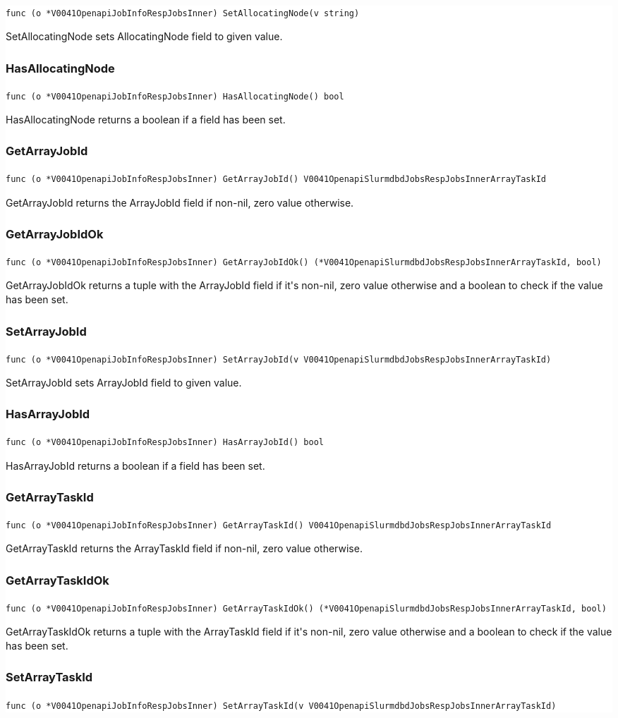 `func (o *V0041OpenapiJobInfoRespJobsInner) SetAllocatingNode(v string)`

SetAllocatingNode sets AllocatingNode field to given value.

### HasAllocatingNode

`func (o *V0041OpenapiJobInfoRespJobsInner) HasAllocatingNode() bool`

HasAllocatingNode returns a boolean if a field has been set.

### GetArrayJobId

`func (o *V0041OpenapiJobInfoRespJobsInner) GetArrayJobId() V0041OpenapiSlurmdbdJobsRespJobsInnerArrayTaskId`

GetArrayJobId returns the ArrayJobId field if non-nil, zero value otherwise.

### GetArrayJobIdOk

`func (o *V0041OpenapiJobInfoRespJobsInner) GetArrayJobIdOk() (*V0041OpenapiSlurmdbdJobsRespJobsInnerArrayTaskId, bool)`

GetArrayJobIdOk returns a tuple with the ArrayJobId field if it's non-nil, zero value otherwise
and a boolean to check if the value has been set.

### SetArrayJobId

`func (o *V0041OpenapiJobInfoRespJobsInner) SetArrayJobId(v V0041OpenapiSlurmdbdJobsRespJobsInnerArrayTaskId)`

SetArrayJobId sets ArrayJobId field to given value.

### HasArrayJobId

`func (o *V0041OpenapiJobInfoRespJobsInner) HasArrayJobId() bool`

HasArrayJobId returns a boolean if a field has been set.

### GetArrayTaskId

`func (o *V0041OpenapiJobInfoRespJobsInner) GetArrayTaskId() V0041OpenapiSlurmdbdJobsRespJobsInnerArrayTaskId`

GetArrayTaskId returns the ArrayTaskId field if non-nil, zero value otherwise.

### GetArrayTaskIdOk

`func (o *V0041OpenapiJobInfoRespJobsInner) GetArrayTaskIdOk() (*V0041OpenapiSlurmdbdJobsRespJobsInnerArrayTaskId, bool)`

GetArrayTaskIdOk returns a tuple with the ArrayTaskId field if it's non-nil, zero value otherwise
and a boolean to check if the value has been set.

### SetArrayTaskId

`func (o *V0041OpenapiJobInfoRespJobsInner) SetArrayTaskId(v V0041OpenapiSlurmdbdJobsRespJobsInnerArrayTaskId)`
